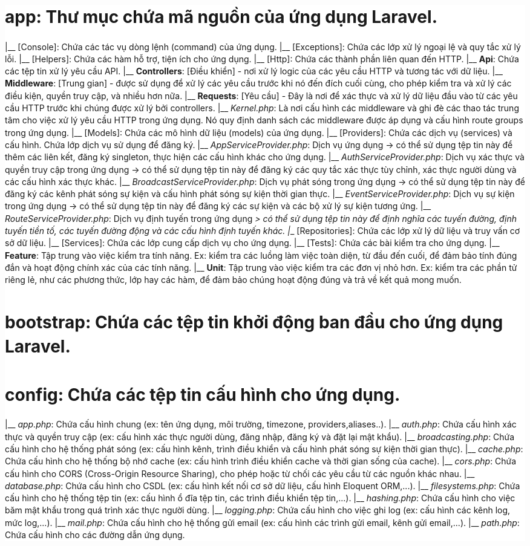 # app: Thư mục chứa mã nguồn của ứng dụng Laravel.
|__ [Console]: Chứa các tác vụ dòng lệnh (command) của ứng dụng. 
|__ [Exceptions]: Chứa các lớp xử lý ngoại lệ và quy tắc xử lý lỗi.
|__ [Helpers]: Chứa các hàm hỗ trợ, tiện ích cho ứng dụng.
|__ [Http]: Chứa các thành phần liên quan đến HTTP.
    |__ **Api**: Chứa các tệp tin xử lý yêu cầu API.
    |__ **Controllers**: [Điều khiển] - nơi xử lý logic của các yêu cầu HTTP và tương tác với dữ liệu.
    |__ **Middleware**: [Trung gian] - được sử dụng để xử lý các yêu cầu trước khi nó đến đích cuối cùng, cho phép kiểm tra và xử lý các điều kiện, quyền truy cập, và nhiều hơn nữa.
    |__ **Requests**: [Yêu cầu] - Đây là nơi để xác thực và xử lý dữ liệu đầu vào từ các yêu cầu HTTP trước khi chúng được xử lý bởi controllers.
    |__ *Kernel.php*: Là nơi cấu hình các middleware và ghi đè các thao tác trung tâm cho việc xử lý yêu cầu HTTP trong ứng dụng. Nó quy định danh sách các middleware được áp dụng và cấu hình route groups trong ứng dụng.
|__ [Models]: Chứa các mô hình dữ liệu (models) của ứng dụng.
|__ [Providers]: Chứa các dịch vụ (services) và cấu hình. Chứa lớp dịch vụ sử dụng để đăng ký.
    |__ *AppServiceProvider.php*: Dịch vụ ứng dụng -> có thể sử dụng tệp tin này để thêm các liên kết, đăng ký singleton, thực hiện các cấu hình khác cho ứng dụng.
    |__ *AuthServiceProvider.php*: Dịch vụ xác thực và quyền truy cập trong ứng dụng -> có thể sử dụng tệp tin này để đăng ký các quy tắc xác thực tùy chỉnh, xác thực người dùng và các cấu hình xác thực khác.
    |__ *BroadcastServiceProvider.php*: Dịch vụ phát sóng trong ứng dụng -> có thể sử dụng tệp tin này để đăng ký các kênh phát sóng sự kiện và cấu hình phát sóng sự kiện thời gian thực.
    |__ *EventServiceProvider.php*: Dịch vụ sự kiện trong ứng dụng -> có thể sử dụng tệp tin này để đăng ký các sự kiện và các bộ xử lý sự kiện tương ứng.
    |__ *RouteServiceProvider.php*: Dịch vụ định tuyến trong ứng dụng _> có thể sử dụng tệp tin này để định nghĩa các tuyến đường, định tuyến tiền tố, các tuyến đường động và các cấu hình định tuyến khác.
|__ [Repositories]: Chứa các lớp xử lý dữ liệu và truy vấn cơ sở dữ liệu. 
|__ [Services]: Chứa các lớp cung cấp dịch vụ cho ứng dụng.
|__ [Tests]: Chứa các bài kiểm tra cho ứng dụng.
    |__ **Feature**: Tập trung vào việc kiểm tra tính năng. Ex: kiểm tra các luồng làm việc toàn diện, từ đầu đến cuối, để đảm bảo tính đúng đắn và hoạt động chính xác của các tính năng.
    |__ **Unit**: Tập trung vào việc kiểm tra các đơn vị nhỏ hơn. Ex: kiểm tra các phần tử riêng lẻ, như các phương thức, lớp hay các hàm, để đảm bảo chúng hoạt động đúng và trả về kết quả mong muốn.
# bootstrap: Chứa các tệp tin khởi động ban đầu cho ứng dụng Laravel.
# config: Chứa các tệp tin cấu hình cho ứng dụng.
|__ *app.php*: Chứa cấu hình chung (ex: tên ứng dụng, môi trường, timezone, providers,aliases..).
|__ *auth.php*: Chứa cấu hình xác thực và quyền truy cập (ex: cấu hình xác thực người dùng, đăng nhập, đăng ký và đặt lại mật khẩu).
|__ *broadcasting.php*: Chứa cấu hình cho hệ thống phát sóng (ex: cấu hình kênh, trình điều khiển và cấu hình phát sóng sự kiện thời gian thực).
|__ *cache.php*: Chứa cấu hình cho hệ thống bộ nhớ cache (ex: cấu hình trình điều khiển cache và thời gian sống của cache).
|__ *cors.php*: Chứa cấu hình cho CORS (Cross-Origin Resource Sharing), cho phép hoặc từ chối các yêu cầu từ các nguồn khác nhau.
|__ *database.php*: Chứa cấu hình cho CSDL (ex: cấu hình kết nối cơ sở dữ liệu, cấu hình Eloquent ORM,...).
|__ *filesystems.php*: Chứa cấu hình cho hệ thống tệp tin (ex: cấu hình ổ đĩa tệp tin, các trình điều khiển tệp tin,...).
|__ *hashing.php*: Chứa cấu hình cho việc băm mật khẩu trong quá trình xác thực người dùng.
|__ *logging.php*: Chứa cấu hình cho việc ghi log (ex: cấu hình các kênh log, mức log,...).
|__ *mail.php*: Chứa cấu hình cho hệ thống gửi email (ex: cấu hình các trình gửi email, kênh gửi email,...).
|__ *path.php*: Chứa cấu hình cho các đường dẫn ứng dụng.